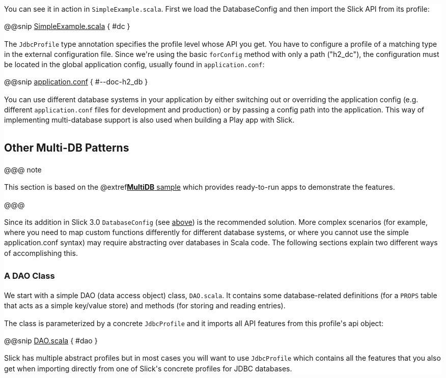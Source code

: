 You can see it in action in `SimpleExample.scala`. First we load the DatabaseConfig and then import the
Slick API from its profile:

@@snip [SimpleExample.scala](../../../samples/slick-multidb/src/main/scala/databaseconfig/SimpleExample.scala) { #dc }

The `JdbcProfile` type annotation specifies the profile level whose API you get. You have to configure a profile of
a matching type in the external configuration file. Since we're using the basic `forConfig` method with only a path
("h2_dc"), the configuration must be located in the global application config, usually found in `application.conf`:

@@snip [application.conf](../../../samples/slick-multidb/src/main/resources/application.conf) { #--doc-h2_db }

You can use different database systems in your application by either switching out or overriding the application
config (e.g. different `application.conf` files for development and production) or by passing a config path into
the application. This way of implementing multi-database support is also used when building a Play app with Slick.

Other Multi-DB Patterns
-----------------------

@@@ note

This section is based on the @extref[**MultiDB** sample](samplerepo:slick-multidb) which provides ready-to-run apps to
demonstrate the features.

@@@

Since its addition in Slick 3.0 `DatabaseConfig` (see [above](#databaseconfig)) is the recommended solution.
More complex scenarios (for example, where you need to map custom functions differently for different database
systems, or where you cannot use the simple application.conf syntax) may require abstracting over databases in Scala
code. The following sections explain two different ways of accomplishing this.

### A DAO Class

We start with a simple DAO (data access object) class, `DAO.scala`. It contains some database-related definitions
(for a `PROPS` table that acts as a simple key/value store) and methods (for storing and reading entries).

The class is parameterized by a concrete `JdbcProfile` and it imports all API features from this profile's api object:

@@snip [DAO.scala](../../../samples/slick-multidb/src/main/scala/basic/DAO.scala) { #dao }

Slick has multiple abstract profiles but in most cases you will want to use `JdbcProfile` which contains all the
features that you also get when importing directly from one of Slick's concrete profiles for JDBC databases.
